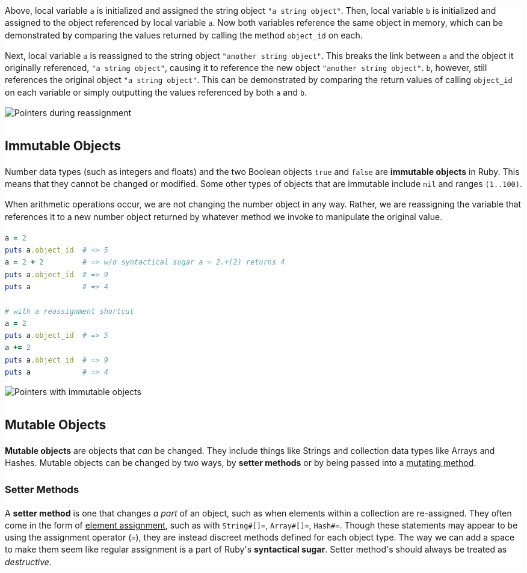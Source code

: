 Above, local variable `a` is initialized and assigned the string object `"a string object"`. Then, local variable `b` is initialized and assigned to the object referenced by local variable `a`. Now both variables reference the same object in memory, which can be demonstrated by comparing the values returned by calling the method `object_id` on each.

Next, local variable `a` is reassigned to the string object `"another string object"`. This breaks the link between `a` and the object it originally referenced, `"a string object"`, causing it to reference the new object `"another string object"`. `b`, however, still references the original object `"a string object"`. This can be demonstrated by comparing the return values of calling `object_id` on each variable or simply outputting the values referenced by both `a` and `b`.

![Pointers during reassignment](./images/pointers_03.jpg)

## Immutable Objects

Number data types (such as integers and floats) and the two Boolean objects `true` and `false` are **immutable objects** in Ruby. This means that they cannot be changed or modified. Some other types of objects that are immutable include `nil` and ranges `(1..100)`.

When arithmetic operations occur, we are not changing the number object in any way. Rather, we are reassigning the variable that references it to a new number object returned by whatever method we invoke to manipulate the original value.

```ruby
a = 2
puts a.object_id  # => 5
a = 2 + 2         # => w/o syntactical sugar a = 2.+(2) returns 4
puts a.object_id  # => 9
puts a            # => 4

# with a reassignment shortcut
a = 2
puts a.object_id  # => 5
a += 2
puts a.object_id  # => 9
puts a            # => 4
```

![Pointers with immutable objects](./images/pointers_04.jpg)

## Mutable Objects

**Mutable objects** are objects that _can_ be changed. They include things like Strings and collection data types like Arrays and Hashes. Mutable objects can be changed by two ways, by **setter methods** or by being passed into a [mutating method](./mutating_methods_object_passing.md#mutating-methods).

### Setter Methods

A **setter method** is one that changes _a part_ of an object, such as when elements within a collection are re-assigned. They often come in the form of [element assignment](./working_with_collections.md#element-assignment), such as with `String#[]=`, `Array#[]=`, `Hash#=`. Though these statements may appear to be using the assignment operator (`=`), they are instead discreet methods defined for each object type. The way we can add a space to make them seem like regular assignment is a part of Ruby's **syntactical sugar**. Setter method's should always be treated as _destructive_.
